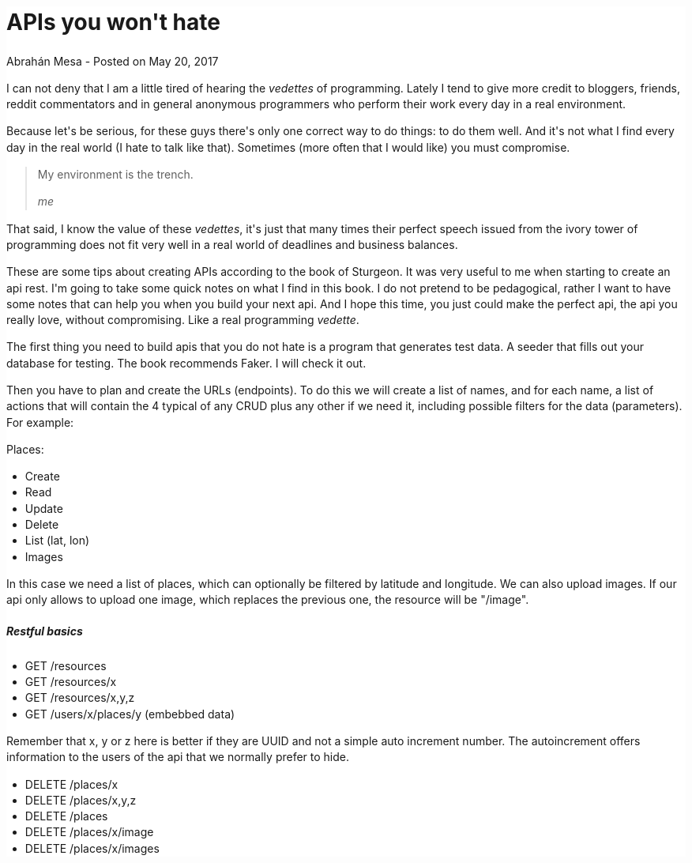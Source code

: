 APIs you won't hate
===================

Abrahán Mesa - Posted on May 20, 2017

I can not deny that I am a little tired of hearing the *vedettes* of programming. Lately I tend to give more credit to bloggers, friends, reddit commentators and in general anonymous programmers who perform their work every day in a real environment.

Because let's be serious, for these guys there's only one correct way to do things: to do them well. And it's not what I find every day in the real world (I hate to talk like that). Sometimes (more often that I would like) you must compromise.

> My environment is the trench.
>
> *me*

That said, I know the value of these *vedettes*, it's just that many times their perfect speech issued from the ivory tower of programming does not fit very well in a real world of deadlines and business balances.

These are some tips about creating APIs according to the book of Sturgeon. It was very useful to me when starting to create an api rest. I'm going to take some quick notes on what I find in this book. I do not pretend to be pedagogical, rather I want to have some notes that can help you when you build your next api. And I hope this time, you just could make the perfect api, the api you really love, without compromising. Like a real programming *vedette*.

The first thing you need to build apis that you do not hate is a program that generates test data. A seeder that fills out your database for testing. The book recommends Faker. I will check it out.

Then you have to plan and create the URLs (endpoints). To do this we will create a list of names, and for each name, a list of actions that will contain the 4 typical of any CRUD plus any other if we need it, including possible filters for the data (parameters). For example:

Places:

-   Create
-   Read
-   Update
-   Delete
-   List (lat, lon)
-   Images

In this case we need a list of places, which can optionally be filtered by latitude and longitude. We can also upload images. If our api only allows to upload one image, which replaces the previous one, the resource will be "/image".

##### Restful basics

-   GET /resources
-   GET /resources/x
-   GET /resources/x,y,z
-   GET /users/x/places/y (embebbed data)

Remember that x, y or z here is better if they are UUID and not a simple auto increment number. The autoincrement offers information to the users of the api that we normally prefer to hide.

-   DELETE /places/x
-   DELETE /places/x,y,z
-   DELETE /places
-   DELETE /places/x/image
-   DELETE /places/x/images
